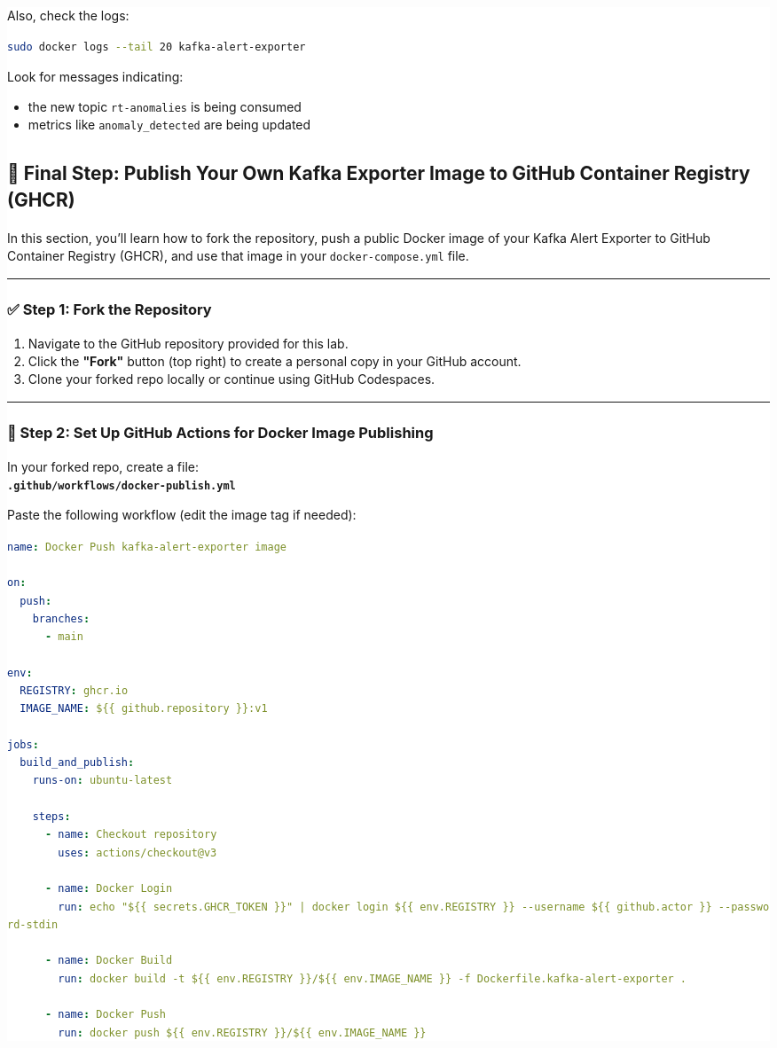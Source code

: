 Also, check the logs:

```bash
sudo docker logs --tail 20 kafka-alert-exporter
```

Look for messages indicating:

- the new topic `rt-anomalies` is being consumed
- metrics like `anomaly_detected` are being updated

## 🚀 Final Step: Publish Your Own Kafka Exporter Image to GitHub Container Registry (GHCR)

In this section, you’ll learn how to fork the repository, push a public Docker image of your Kafka Alert Exporter to GitHub Container Registry (GHCR), and use that image in your `docker-compose.yml` file.

---

### ✅ Step 1: Fork the Repository

1. Navigate to the GitHub repository provided for this lab.
2. Click the **"Fork"** button (top right) to create a personal copy in your GitHub account.
3. Clone your forked repo locally or continue using GitHub Codespaces.

---

### 🐳 Step 2: Set Up GitHub Actions for Docker Image Publishing

In your forked repo, create a file:  
**`.github/workflows/docker-publish.yml`**

Paste the following workflow (edit the image tag if needed):

```yaml
name: Docker Push kafka-alert-exporter image

on:
  push:
    branches:
      - main

env:
  REGISTRY: ghcr.io
  IMAGE_NAME: ${{ github.repository }}:v1

jobs:
  build_and_publish:
    runs-on: ubuntu-latest

    steps:
      - name: Checkout repository
        uses: actions/checkout@v3

      - name: Docker Login
        run: echo "${{ secrets.GHCR_TOKEN }}" | docker login ${{ env.REGISTRY }} --username ${{ github.actor }} --password-stdin

      - name: Docker Build
        run: docker build -t ${{ env.REGISTRY }}/${{ env.IMAGE_NAME }} -f Dockerfile.kafka-alert-exporter .

      - name: Docker Push
        run: docker push ${{ env.REGISTRY }}/${{ env.IMAGE_NAME }}
```
